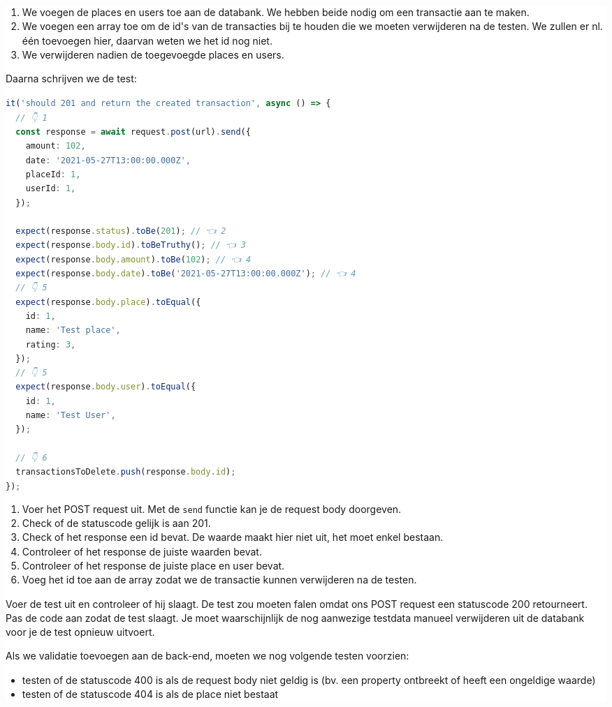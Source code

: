 1. We voegen de places en users toe aan de databank. We hebben beide nodig om een transactie aan te maken.
2. We voegen een array toe om de id's van de transacties bij te houden die we moeten verwijderen na de testen. We zullen er nl. één toevoegen hier, daarvan weten we het id nog niet.
3. We verwijderen nadien de toegevoegde places en users.

Daarna schrijven we de test:

```ts
it('should 201 and return the created transaction', async () => {
  // 👇 1
  const response = await request.post(url).send({
    amount: 102,
    date: '2021-05-27T13:00:00.000Z',
    placeId: 1,
    userId: 1,
  });

  expect(response.status).toBe(201); // 👈 2
  expect(response.body.id).toBeTruthy(); // 👈 3
  expect(response.body.amount).toBe(102); // 👈 4
  expect(response.body.date).toBe('2021-05-27T13:00:00.000Z'); // 👈 4
  // 👇 5
  expect(response.body.place).toEqual({
    id: 1,
    name: 'Test place',
    rating: 3,
  });
  // 👇 5
  expect(response.body.user).toEqual({
    id: 1,
    name: 'Test User',
  });

  // 👇 6
  transactionsToDelete.push(response.body.id);
});
```

1. Voer het POST request uit. Met de `send` functie kan je de request body doorgeven.
2. Check of de statuscode gelijk is aan 201.
3. Check of het response een id bevat. De waarde maakt hier niet uit, het moet enkel bestaan.
4. Controleer of het response de juiste waarden bevat.
5. Controleer of het response de juiste place en user bevat.
6. Voeg het id toe aan de array zodat we de transactie kunnen verwijderen na de testen.

Voer de test uit en controleer of hij slaagt. De test zou moeten falen omdat ons POST request een statuscode 200 retourneert. Pas de code aan zodat de test slaagt. Je moet waarschijnlijk de nog aanwezige testdata manueel verwijderen uit de databank voor je de test opnieuw uitvoert.

Als we validatie toevoegen aan de back-end, moeten we nog volgende testen voorzien:

- testen of de statuscode 400 is als de request body niet geldig is (bv. een property ontbreekt of heeft een ongeldige waarde)
- testen of de statuscode 404 is als de place niet bestaat
